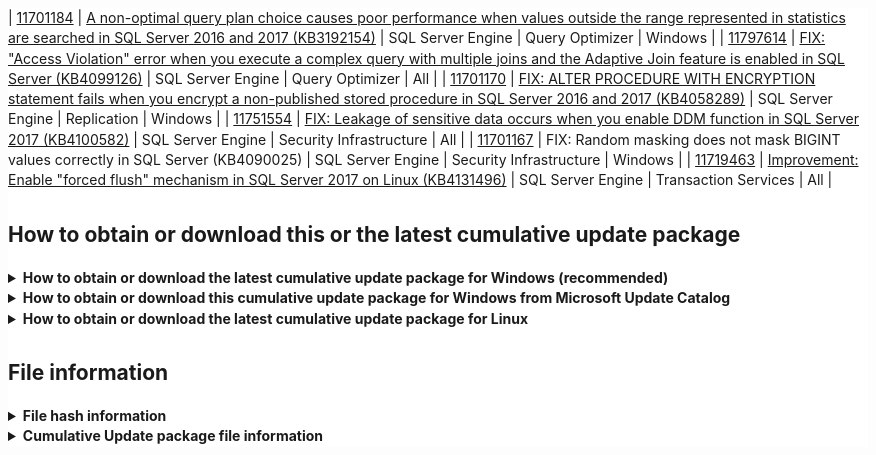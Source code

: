 | <a id="11701184">[11701184](#11701184)</a> | [A non-optimal query plan choice causes poor performance when values outside the range represented in statistics are searched in SQL Server 2016 and 2017 (KB3192154)](https://support.microsoft.com/help/3192154) | SQL Server Engine | Query Optimizer | Windows |
| <a id="11797614">[11797614](#11797614)</a> | [FIX: "Access Violation" error when you execute a complex query with multiple joins and the Adaptive Join feature is enabled in SQL Server (KB4099126)](https://support.microsoft.com/help/4099126) | SQL Server Engine | Query Optimizer | All |
| <a id="11701170">[11701170](#11701170)</a> | [FIX: ALTER PROCEDURE WITH ENCRYPTION statement fails when you encrypt a non-published stored procedure in SQL Server 2016 and 2017 (KB4058289)](https://support.microsoft.com/help/4058289) | SQL Server Engine | Replication | Windows |
| <a id="11751554">[11751554](#11751554)</a> | [FIX: Leakage of sensitive data occurs when you enable DDM function in SQL Server 2017 (KB4100582)](https://support.microsoft.com/help/4100582) | SQL Server Engine | Security Infrastructure | All |
| <a id="11701167">[11701167](#11701167)</a> | FIX: Random masking does not mask BIGINT values correctly in SQL Server (KB4090025) | SQL Server Engine | Security Infrastructure | Windows |
| <a id="11719463">[11719463](#11719463)</a> | [Improvement: Enable "forced flush" mechanism in SQL Server 2017 on Linux (KB4131496)](https://support.microsoft.com/help/4131496) | SQL Server Engine | Transaction Services | All |

## How to obtain or download this or the latest cumulative update package

<details><summary><b>How to obtain or download the latest cumulative update package for Windows (recommended)</b></summary></details>

<details><summary><b>How to obtain or download this cumulative update package for Windows from Microsoft Update Catalog</b></summary></details>

<details><summary><b>How to obtain or download the latest cumulative update package for Linux</b></summary></details>

## File information

<details><summary><b>File hash information</b></summary></details>

<details>
<summary><b>Cumulative Update package file information</b></summary>

The English version of this package has the file attributes (or later file attributes) that are listed in the following table. The dates and times for these files are listed in Coordinated Universal Time (UTC). When you view the file information, it's converted to local time. To find the difference between UTC and local time, use the **Time Zone** tab in the **Date and Time** item in Control Panel.

x64-based versions

SQL Server 2017 Analysis Services

|                      File name                     |   File version   | File size |    Date   |  Time | Platform |
|:--------------------------------------------------:|:----------------:|:---------:|:---------:|:-----:|:--------:|
| Asplatformhost.dll                                 | 2017.140.204.1   | 266408    | 28-Jan-18 | 14:00 | x64      |
| Microsoft.analysisservices.minterop.dll            | 14.0.204.1       | 741536    | 28-Jan-18 | 14:01 | x86      |
| Microsoft.analysisservices.server.core.dll         | 14.0.204.1       | 1380520   | 16-Mar-18 | 20:33 | x86      |
| Microsoft.analysisservices.server.tabular.dll      | 14.0.204.1       | 984232    | 28-Jan-18 | 14:00 | x86      |
| Microsoft.analysisservices.server.tabular.json.dll | 14.0.204.1       | 521384    | 16-Mar-18 | 20:33 | x86      |
| Microsoft.applicationinsights.dll                  | 2.6.0.6787       | 239328    | 28-Mar-18 | 22:35 | x86      |
| Microsoft.data.mashup.dll                          | 2.49.4831.201    | 174816    | 25-Oct-17 | 03:11 | x86      |
| Microsoft.data.mashup.oledb.dll                    | 2.49.4831.201    | 36576     | 17-Mar-18 | 00:17 | x86      |
| Microsoft.data.mashup.preview.dll                  | 2.49.4831.201    | 48864     | 25-Oct-17 | 03:11 | x86      |
| Microsoft.data.mashup.providercommon.dll           | 2.49.4831.201    | 105184    | 17-Mar-18 | 00:17 | x86      |
| Microsoft.hostintegration.connectors.dll           | 2.49.4831.201    | 5167328   | 17-Mar-18 | 00:17 | x86      |
| Microsoft.mashup.container.exe                     | 2.49.4831.201    | 26336     | 25-Oct-17 | 03:11 | x64      |
| Microsoft.mashup.container.netfx40.exe             | 2.49.4831.201    | 26848     | 17-Mar-18 | 00:17 | x64      |
| Microsoft.mashup.container.netfx45.exe             | 2.49.4831.201    | 26848     | 17-Mar-18 | 00:17 | x64      |